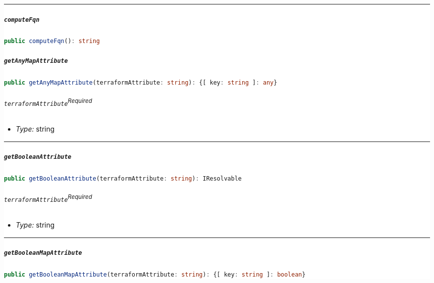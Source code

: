 
---

##### `computeFqn` <a name="computeFqn" id="@cdktf/provider-opentelekomcloud.dataOpentelekomcloudRmsAdvancedQueryV1.DataOpentelekomcloudRmsAdvancedQueryV1QueryInfoOutputReference.computeFqn"></a>

```typescript
public computeFqn(): string
```

##### `getAnyMapAttribute` <a name="getAnyMapAttribute" id="@cdktf/provider-opentelekomcloud.dataOpentelekomcloudRmsAdvancedQueryV1.DataOpentelekomcloudRmsAdvancedQueryV1QueryInfoOutputReference.getAnyMapAttribute"></a>

```typescript
public getAnyMapAttribute(terraformAttribute: string): {[ key: string ]: any}
```

###### `terraformAttribute`<sup>Required</sup> <a name="terraformAttribute" id="@cdktf/provider-opentelekomcloud.dataOpentelekomcloudRmsAdvancedQueryV1.DataOpentelekomcloudRmsAdvancedQueryV1QueryInfoOutputReference.getAnyMapAttribute.parameter.terraformAttribute"></a>

- *Type:* string

---

##### `getBooleanAttribute` <a name="getBooleanAttribute" id="@cdktf/provider-opentelekomcloud.dataOpentelekomcloudRmsAdvancedQueryV1.DataOpentelekomcloudRmsAdvancedQueryV1QueryInfoOutputReference.getBooleanAttribute"></a>

```typescript
public getBooleanAttribute(terraformAttribute: string): IResolvable
```

###### `terraformAttribute`<sup>Required</sup> <a name="terraformAttribute" id="@cdktf/provider-opentelekomcloud.dataOpentelekomcloudRmsAdvancedQueryV1.DataOpentelekomcloudRmsAdvancedQueryV1QueryInfoOutputReference.getBooleanAttribute.parameter.terraformAttribute"></a>

- *Type:* string

---

##### `getBooleanMapAttribute` <a name="getBooleanMapAttribute" id="@cdktf/provider-opentelekomcloud.dataOpentelekomcloudRmsAdvancedQueryV1.DataOpentelekomcloudRmsAdvancedQueryV1QueryInfoOutputReference.getBooleanMapAttribute"></a>

```typescript
public getBooleanMapAttribute(terraformAttribute: string): {[ key: string ]: boolean}
```
